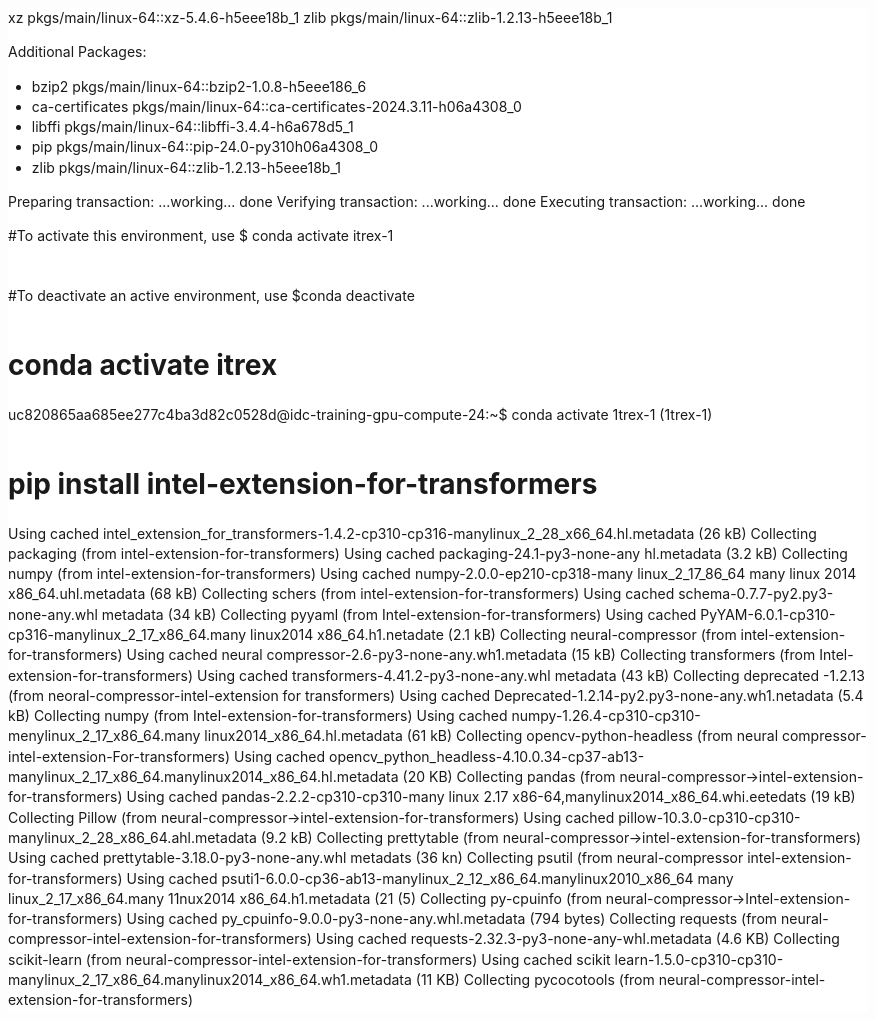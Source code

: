  xz               pkgs/main/linux-64::xz-5.4.6-h5eee18b_1
  zlib             pkgs/main/linux-64::zlib-1.2.13-h5eee18b_1

  Additional Packages:
  - bzip2            pkgs/main/linux-64::bzip2-1.0.8-h5eee186_6
  - ca-certificates  pkgs/main/linux-64::ca-certificates-2024.3.11-h06a4308_0
  - libffi           pkgs/main/linux-64::libffi-3.4.4-h6a678d5_1
  - pip              pkgs/main/linux-64::pip-24.0-py310h06a4308_0
  - zlib             pkgs/main/linux-64::zlib-1.2.13-h5eee18b_1

Preparing transaction: ...working... done
Verifying transaction: ...working... done
Executing transaction: ...working... done

#To activate this environment, use
 $ conda activate itrex-1
 #
#To deactivate an active environment, use
$conda deactivate

# conda activate itrex

uc820865aa685ee277c4ba3d82c0528d@idc-training-gpu-compute-24:~$ conda activate 1trex-1
(1trex-1) 
# pip install intel-extension-for-transformers

Using cached intel_extension_for_transformers-1.4.2-cp310-cp316-manylinux_2_28_x66_64.hl.metadata (26 kB) Collecting packaging (from intel-extension-for-transformers)
Using cached packaging-24.1-py3-none-any hl.metadata (3.2 kB)
Collecting numpy (from intel-extension-for-transformers)
Using cached numpy-2.0.0-ep210-cp318-many linux_2_17_86_64 many linux 2014 x86_64.uhl.metadata (68 kB) Collecting schers (from intel-extension-for-transformers)
Using cached schema-0.7.7-py2.py3-none-any.whl metadata (34 kB)
Collecting pyyaml (from Intel-extension-for-transformers)
Using cached PyYAM-6.0.1-cp310-cp316-manylinux_2_17_x86_64.many linux2014 x86_64.h1.netadate (2.1 kB) Collecting neural-compressor (from intel-extension-for-transformers)
Using cached neural compressor-2.6-py3-none-any.wh1.metadata (15 kB)
Collecting transformers (from Intel-extension-for-transformers)
Using cached transformers-4.41.2-py3-none-any.whl metadata (43 kB)
Collecting deprecated -1.2.13 (from neoral-compressor-intel-extension for transformers)
Using cached Deprecated-1.2.14-py2.py3-none-any.wh1.netadata (5.4 kB)
Collecting numpy (from Intel-extension-for-transformers)
Using cached numpy-1.26.4-cp310-cp310-menylinux_2_17_x86_64.many linux2014_x86_64.hl.metadata (61 kB)
Collecting opencv-python-headless (from neural compressor-intel-extension-For-transformers)
Using cached opencv_python_headless-4.10.0.34-cp37-ab13-manylinux_2_17_x86_64.manylinux2014_x86_64.hl.metadata (20 KB) Collecting pandas (from neural-compressor->intel-extension-for-transformers)
Using cached pandas-2.2.2-cp310-cp310-many linux 2.17 x86-64,manylinux2014_x86_64.whi.eetedats (19 kB)
Collecting Pillow (from neural-compressor->intel-extension-for-transformers)
Using cached pillow-10.3.0-cp310-cp310-manylinux_2_28_x86_64.ahl.metadata (9.2 kB)
Collecting prettytable (from neural-compressor->intel-extension-for-transformers)
Using cached prettytable-3.18.0-py3-none-any.whl metadats (36 kn)
Collecting psutil (from neural-compressor intel-extension-for-transformers)
Using cached psuti1-6.0.0-cp36-ab13-manylinux_2_12_x86_64.manylinux2010_x86_64 many linux_2_17_x86_64.many 11nux2014 x86_64.h1.metadata (21 (5) Collecting py-cpuinfo (from neural-compressor->Intel-extension-for-transformers)
Using cached py_cpuinfo-9.0.0-py3-none-any.whl.metadata (794 bytes)
Collecting requests (from neural-compressor-intel-extension-for-transformers)
Using cached requests-2.32.3-py3-none-any-whl.metadata (4.6 KB)
Collecting scikit-learn (from neural-compressor-intel-extension-for-transformers)
Using cached scikit learn-1.5.0-cp310-cp310-manylinux_2_17_x86_64.manylinux2014_x86_64.wh1.metadata (11 KB) Collecting pycocotools (from neural-compressor-intel-extension-for-transformers)